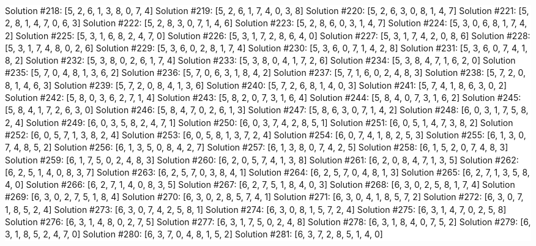 Solution #218: [5, 2, 6, 1, 3, 8, 0, 7, 4]
Solution #219: [5, 2, 6, 1, 7, 4, 0, 3, 8]
Solution #220: [5, 2, 6, 3, 0, 8, 1, 4, 7]
Solution #221: [5, 2, 8, 1, 4, 7, 0, 6, 3]
Solution #222: [5, 2, 8, 3, 0, 7, 1, 4, 6]
Solution #223: [5, 2, 8, 6, 0, 3, 1, 4, 7]
Solution #224: [5, 3, 0, 6, 8, 1, 7, 4, 2]
Solution #225: [5, 3, 1, 6, 8, 2, 4, 7, 0]
Solution #226: [5, 3, 1, 7, 2, 8, 6, 4, 0]
Solution #227: [5, 3, 1, 7, 4, 2, 0, 8, 6]
Solution #228: [5, 3, 1, 7, 4, 8, 0, 2, 6]
Solution #229: [5, 3, 6, 0, 2, 8, 1, 7, 4]
Solution #230: [5, 3, 6, 0, 7, 1, 4, 2, 8]
Solution #231: [5, 3, 6, 0, 7, 4, 1, 8, 2]
Solution #232: [5, 3, 8, 0, 2, 6, 1, 7, 4]
Solution #233: [5, 3, 8, 0, 4, 1, 7, 2, 6]
Solution #234: [5, 3, 8, 4, 7, 1, 6, 2, 0]
Solution #235: [5, 7, 0, 4, 8, 1, 3, 6, 2]
Solution #236: [5, 7, 0, 6, 3, 1, 8, 4, 2]
Solution #237: [5, 7, 1, 6, 0, 2, 4, 8, 3]
Solution #238: [5, 7, 2, 0, 8, 1, 4, 6, 3]
Solution #239: [5, 7, 2, 0, 8, 4, 1, 3, 6]
Solution #240: [5, 7, 2, 6, 8, 1, 4, 0, 3]
Solution #241: [5, 7, 4, 1, 8, 6, 3, 0, 2]
Solution #242: [5, 8, 0, 3, 6, 2, 7, 1, 4]
Solution #243: [5, 8, 2, 0, 7, 3, 1, 6, 4]
Solution #244: [5, 8, 4, 0, 7, 3, 1, 6, 2]
Solution #245: [5, 8, 4, 1, 7, 2, 6, 3, 0]
Solution #246: [5, 8, 4, 7, 0, 2, 6, 1, 3]
Solution #247: [5, 8, 6, 3, 0, 7, 1, 4, 2]
Solution #248: [6, 0, 3, 1, 7, 5, 8, 2, 4]
Solution #249: [6, 0, 3, 5, 8, 2, 4, 7, 1]
Solution #250: [6, 0, 3, 7, 4, 2, 8, 5, 1]
Solution #251: [6, 0, 5, 1, 4, 7, 3, 8, 2]
Solution #252: [6, 0, 5, 7, 1, 3, 8, 2, 4]
Solution #253: [6, 0, 5, 8, 1, 3, 7, 2, 4]
Solution #254: [6, 0, 7, 4, 1, 8, 2, 5, 3]
Solution #255: [6, 1, 3, 0, 7, 4, 8, 5, 2]
Solution #256: [6, 1, 3, 5, 0, 8, 4, 2, 7]
Solution #257: [6, 1, 3, 8, 0, 7, 4, 2, 5]
Solution #258: [6, 1, 5, 2, 0, 7, 4, 8, 3]
Solution #259: [6, 1, 7, 5, 0, 2, 4, 8, 3]
Solution #260: [6, 2, 0, 5, 7, 4, 1, 3, 8]
Solution #261: [6, 2, 0, 8, 4, 7, 1, 3, 5]
Solution #262: [6, 2, 5, 1, 4, 0, 8, 3, 7]
Solution #263: [6, 2, 5, 7, 0, 3, 8, 4, 1]
Solution #264: [6, 2, 5, 7, 0, 4, 8, 1, 3]
Solution #265: [6, 2, 7, 1, 3, 5, 8, 4, 0]
Solution #266: [6, 2, 7, 1, 4, 0, 8, 3, 5]
Solution #267: [6, 2, 7, 5, 1, 8, 4, 0, 3]
Solution #268: [6, 3, 0, 2, 5, 8, 1, 7, 4]
Solution #269: [6, 3, 0, 2, 7, 5, 1, 8, 4]
Solution #270: [6, 3, 0, 2, 8, 5, 7, 4, 1]
Solution #271: [6, 3, 0, 4, 1, 8, 5, 7, 2]
Solution #272: [6, 3, 0, 7, 1, 8, 5, 2, 4]
Solution #273: [6, 3, 0, 7, 4, 2, 5, 8, 1]
Solution #274: [6, 3, 0, 8, 1, 5, 7, 2, 4]
Solution #275: [6, 3, 1, 4, 7, 0, 2, 5, 8]
Solution #276: [6, 3, 1, 4, 8, 0, 2, 7, 5]
Solution #277: [6, 3, 1, 7, 5, 0, 2, 4, 8]
Solution #278: [6, 3, 1, 8, 4, 0, 7, 5, 2]
Solution #279: [6, 3, 1, 8, 5, 2, 4, 7, 0]
Solution #280: [6, 3, 7, 0, 4, 8, 1, 5, 2]
Solution #281: [6, 3, 7, 2, 8, 5, 1, 4, 0]